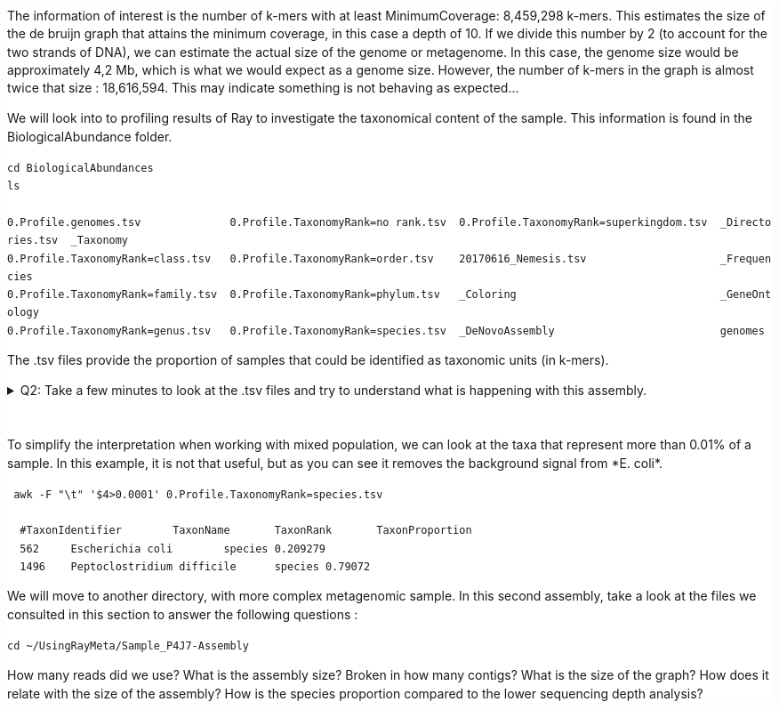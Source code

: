 The information of interest is the number of k-mers with at least MinimumCoverage: 8,459,298 k-mers. This estimates the size of the de bruijn graph that attains the minimum coverage, in this case a depth of 10. If we divide this number by 2 (to account for the two strands of DNA), we can estimate the actual size of the genome or metagenome. In this case, the genome size would be approximately 4,2 Mb, which is what we would expect as a genome size. However, the number of k-mers in the graph is almost twice that size : 18,616,594. This may indicate something is not behaving as expected...

We will look into to profiling results of Ray to investigate the taxonomical content of the sample. This information is found in the BiologicalAbundance folder.

```
cd BiologicalAbundances
ls

0.Profile.genomes.tsv              0.Profile.TaxonomyRank=no rank.tsv  0.Profile.TaxonomyRank=superkingdom.tsv  _Directories.tsv  _Taxonomy
0.Profile.TaxonomyRank=class.tsv   0.Profile.TaxonomyRank=order.tsv    20170616_Nemesis.tsv                     _Frequencies
0.Profile.TaxonomyRank=family.tsv  0.Profile.TaxonomyRank=phylum.tsv   _Coloring                                _GeneOntology
0.Profile.TaxonomyRank=genus.tsv   0.Profile.TaxonomyRank=species.tsv  _DeNovoAssembly                          genomes

```

The .tsv files provide the proportion of samples that could be identified as taxonomic units (in k-mers).

<details><summary>Q2: Take a few minutes to look at the .tsv files and try to understand what is happening with this assembly.</summary></details>
<br>
<br>
To simplify the interpretation when working with mixed population, we can look at the taxa that represent more than 0.01% of a sample. In this example, it is not that useful, but as you can see it removes the background signal from *E. coli*.

```
 awk -F "\t" '$4>0.0001' 0.Profile.TaxonomyRank=species.tsv

  #TaxonIdentifier        TaxonName       TaxonRank       TaxonProportion
  562     Escherichia coli        species 0.209279
  1496    Peptoclostridium difficile      species 0.79072

```

We will move to another directory, with more complex metagenomic sample. In this second assembly, take a look at the files we consulted in this section to answer the following questions :

```
cd ~/UsingRayMeta/Sample_P4J7-Assembly
```

How many reads did we use?
What is the assembly size? Broken in how many contigs?
What is the size of the graph? How does it relate with the size of the assembly?
How is the species proportion compared to the lower sequencing depth analysis?
